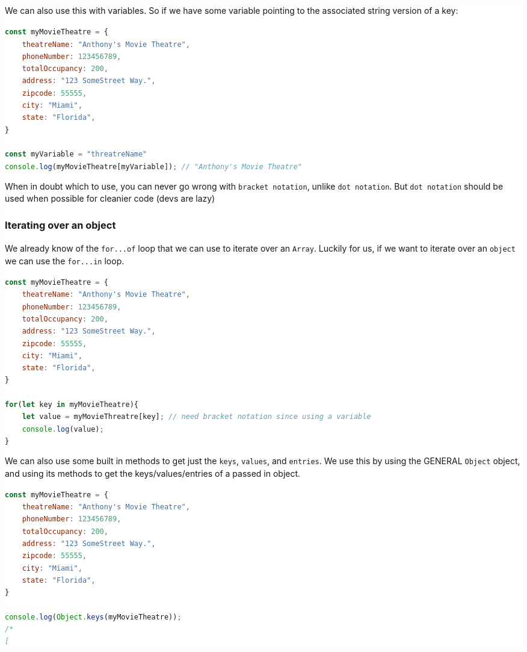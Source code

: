 We can also use this with variables. So if we have some variable pointing to the associated string version of a key:

```js
const myMovieTheatre = {
    theatreName: "Anthony's Movie Theatre",
    phoneNumber: 123456789,
    totalOccupancy: 200,
    address: "123 SomeStreet Way.",
    zipcode: 55555,
    city: "Miami",
    state: "Florida",
}

const myVariable = "threatreName"
console.log(myMovieTheatre[myVariable]); // "Anthony's Movie Theatre"


```


When in doubt which to use, you can never go wrong with `bracket notation`, unlike `dot notation`. But `dot notation` should be used when possible for cleanier code (devs are lazy)


### Iterating over an object


We already know of the `for...of` loop that we can use to iterate over an `Array`. Luckily for us, if we want to iterate over an `object` we can use the `for...in` loop.


```js
const myMovieTheatre = {
    theatreName: "Anthony's Movie Theatre",
    phoneNumber: 123456789,
    totalOccupancy: 200,
    address: "123 SomeStreet Way.",
    zipcode: 55555,
    city: "Miami",
    state: "Florida",
}

for(let key in myMovieTheatre){
    let value = myMovieThreatre[key]; // need bracket notation since using a variable
    console.log(value);
}


```


We can also use some built in methods to get just the `keys`, `values`, and `entries`. We use this by using the GENERAL `Object` object, and using its methods to get the keys/values/entries of a passed in object.
```js
const myMovieTheatre = {
    theatreName: "Anthony's Movie Theatre",
    phoneNumber: 123456789,
    totalOccupancy: 200,
    address: "123 SomeStreet Way.",
    zipcode: 55555,
    city: "Miami",
    state: "Florida",
}

console.log(Object.keys(myMovieTheatre));
/*
[
```